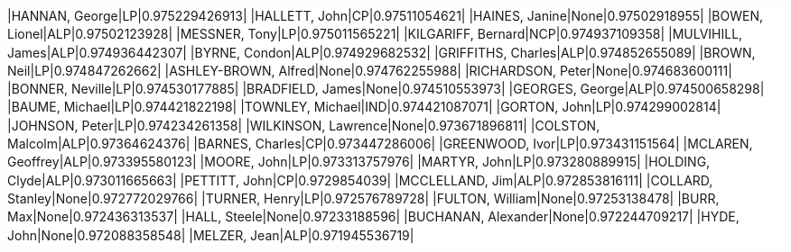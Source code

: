 |HANNAN, George|LP|0.975229426913|
|HALLETT, John|CP|0.97511054621|
|HAINES, Janine|None|0.97502918955|
|BOWEN, Lionel|ALP|0.97502123928|
|MESSNER, Tony|LP|0.975011565221|
|KILGARIFF, Bernard|NCP|0.974937109358|
|MULVIHILL, James|ALP|0.974936442307|
|BYRNE, Condon|ALP|0.974929682532|
|GRIFFITHS, Charles|ALP|0.974852655089|
|BROWN, Neil|LP|0.974847262662|
|ASHLEY-BROWN, Alfred|None|0.974762255988|
|RICHARDSON, Peter|None|0.974683600111|
|BONNER, Neville|LP|0.974530177885|
|BRADFIELD, James|None|0.974510553973|
|GEORGES, George|ALP|0.974500658298|
|BAUME, Michael|LP|0.974421822198|
|TOWNLEY, Michael|IND|0.974421087071|
|GORTON, John|LP|0.974299002814|
|JOHNSON, Peter|LP|0.974234261358|
|WILKINSON, Lawrence|None|0.973671896811|
|COLSTON, Malcolm|ALP|0.97364624376|
|BARNES, Charles|CP|0.973447286006|
|GREENWOOD, Ivor|LP|0.973431151564|
|MCLAREN, Geoffrey|ALP|0.973395580123|
|MOORE, John|LP|0.973313757976|
|MARTYR, John|LP|0.973280889915|
|HOLDING, Clyde|ALP|0.973011665663|
|PETTITT, John|CP|0.9729854039|
|MCCLELLAND, Jim|ALP|0.972853816111|
|COLLARD, Stanley|None|0.972772029766|
|TURNER, Henry|LP|0.972576789728|
|FULTON, William|None|0.97253138478|
|BURR, Max|None|0.972436313537|
|HALL, Steele|None|0.97233188596|
|BUCHANAN, Alexander|None|0.972244709217|
|HYDE, John|None|0.972088358548|
|MELZER, Jean|ALP|0.971945536719|